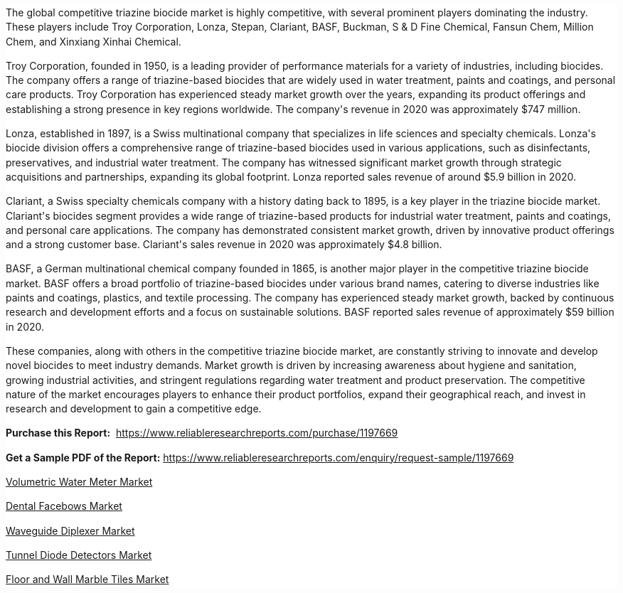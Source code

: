 <p><p>The global competitive triazine biocide market is highly competitive, with several prominent players dominating the industry. These players include Troy Corporation, Lonza, Stepan, Clariant, BASF, Buckman, S & D Fine Chemical, Fansun Chem, Million Chem, and Xinxiang Xinhai Chemical.</p><p>Troy Corporation, founded in 1950, is a leading provider of performance materials for a variety of industries, including biocides. The company offers a range of triazine-based biocides that are widely used in water treatment, paints and coatings, and personal care products. Troy Corporation has experienced steady market growth over the years, expanding its product offerings and establishing a strong presence in key regions worldwide. The company's revenue in 2020 was approximately $747 million.</p><p>Lonza, established in 1897, is a Swiss multinational company that specializes in life sciences and specialty chemicals. Lonza's biocide division offers a comprehensive range of triazine-based biocides used in various applications, such as disinfectants, preservatives, and industrial water treatment. The company has witnessed significant market growth through strategic acquisitions and partnerships, expanding its global footprint. Lonza reported sales revenue of around $5.9 billion in 2020.</p><p>Clariant, a Swiss specialty chemicals company with a history dating back to 1895, is a key player in the triazine biocide market. Clariant's biocides segment provides a wide range of triazine-based products for industrial water treatment, paints and coatings, and personal care applications. The company has demonstrated consistent market growth, driven by innovative product offerings and a strong customer base. Clariant's sales revenue in 2020 was approximately $4.8 billion.</p><p>BASF, a German multinational chemical company founded in 1865, is another major player in the competitive triazine biocide market. BASF offers a broad portfolio of triazine-based biocides under various brand names, catering to diverse industries like paints and coatings, plastics, and textile processing. The company has experienced steady market growth, backed by continuous research and development efforts and a focus on sustainable solutions. BASF reported sales revenue of approximately $59 billion in 2020.</p><p>These companies, along with others in the competitive triazine biocide market, are constantly striving to innovate and develop novel biocides to meet industry demands. Market growth is driven by increasing awareness about hygiene and sanitation, growing industrial activities, and stringent regulations regarding water treatment and product preservation. The competitive nature of the market encourages players to enhance their product portfolios, expand their geographical reach, and invest in research and development to gain a competitive edge.</p></p>
<p><strong>Purchase this Report:</strong>&nbsp;&nbsp;<a href="https://www.reliableresearchreports.com/purchase/1197669">https://www.reliableresearchreports.com/purchase/1197669</a></p>
<p></p>
<p><strong>Get a Sample PDF of the Report:</strong>&nbsp;<a href="https://www.reliableresearchreports.com/enquiry/request-sample/1197669">https://www.reliableresearchreports.com/enquiry/request-sample/1197669</a></p>
<p><p><a href="https://medium.com/@piercehoppe2023/volumetric-water-meter-nbsp-market-focuses-on-market-share-size-and-projected-forecast-till-2030-0c3d7974f3e7">Volumetric Water Meter Market</a></p><p><a href="https://github.com/pizolina/Market-Research-Report-List-1/blob/main/dental-facebows-market.md">Dental Facebows Market</a></p><p><a href="https://medium.com/@maeganbraun/waveguide-diplexer-market-analysis-its-cagr-market-segmentation-and-global-industry-overview-57e2a9eb5c31">Waveguide Diplexer Market</a></p><p><a href="https://medium.com/@toneygrimes2023/tunnel-diode-detectors-market-the-key-to-successful-business-strategy-forecast-till-2030-39933c66feeb">Tunnel Diode Detectors Market</a></p><p><a href="https://github.com/lbird53714/Market-Research-Report-List-1/blob/main/floor-and-wall-marble-tiles-market.md">Floor and Wall Marble Tiles Market</a></p></p>